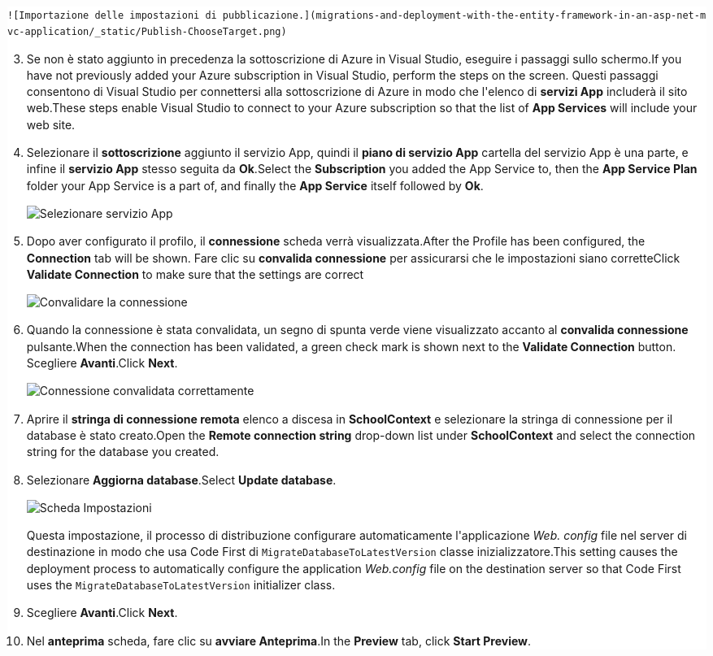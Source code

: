     ![Importazione delle impostazioni di pubblicazione.](migrations-and-deployment-with-the-entity-framework-in-an-asp-net-mvc-application/_static/Publish-ChooseTarget.png)
3. <span data-ttu-id="4dce6-258">Se non è stato aggiunto in precedenza la sottoscrizione di Azure in Visual Studio, eseguire i passaggi sullo schermo.</span><span class="sxs-lookup"><span data-stu-id="4dce6-258">If you have not previously added your Azure subscription in Visual Studio, perform the steps on the screen.</span></span> <span data-ttu-id="4dce6-259">Questi passaggi consentono di Visual Studio per connettersi alla sottoscrizione di Azure in modo che l'elenco di **servizi App** includerà il sito web.</span><span class="sxs-lookup"><span data-stu-id="4dce6-259">These steps enable Visual Studio to connect to your Azure subscription so that the list of **App Services** will include your web site.</span></span>
 
4. <span data-ttu-id="4dce6-260">Selezionare il **sottoscrizione** aggiunto il servizio App, quindi il **piano di servizio App** cartella del servizio App è una parte, e infine il **servizio App** stesso seguita da **Ok**.</span><span class="sxs-lookup"><span data-stu-id="4dce6-260">Select the **Subscription** you added the App Service to, then the **App Service Plan** folder your App Service is a part of, and finally the **App Service** itself followed by **Ok**.</span></span>

    ![Selezionare servizio App](migrations-and-deployment-with-the-entity-framework-in-an-asp-net-mvc-application/_static/Publish-AppService.png)
5. <span data-ttu-id="4dce6-262">Dopo aver configurato il profilo, il **connessione** scheda verrà visualizzata.</span><span class="sxs-lookup"><span data-stu-id="4dce6-262">After the Profile has been configured, the **Connection** tab will be shown.</span></span> <span data-ttu-id="4dce6-263">Fare clic su **convalida connessione** per assicurarsi che le impostazioni siano corrette</span><span class="sxs-lookup"><span data-stu-id="4dce6-263">Click **Validate Connection** to make sure that the settings are correct</span></span>

    ![Convalidare la connessione](migrations-and-deployment-with-the-entity-framework-in-an-asp-net-mvc-application/_static/Publish-Connection.png)
7. <span data-ttu-id="4dce6-265">Quando la connessione è stata convalidata, un segno di spunta verde viene visualizzato accanto al **convalida connessione** pulsante.</span><span class="sxs-lookup"><span data-stu-id="4dce6-265">When the connection has been validated, a green check mark is shown next to the **Validate Connection** button.</span></span> <span data-ttu-id="4dce6-266">Scegliere **Avanti**.</span><span class="sxs-lookup"><span data-stu-id="4dce6-266">Click **Next**.</span></span>
  
    ![Connessione convalidata correttamente](migrations-and-deployment-with-the-entity-framework-in-an-asp-net-mvc-application/_static/Publish-SettingsValidated.png)
8. <span data-ttu-id="4dce6-268">Aprire il **stringa di connessione remota** elenco a discesa in **SchoolContext** e selezionare la stringa di connessione per il database è stato creato.</span><span class="sxs-lookup"><span data-stu-id="4dce6-268">Open the **Remote connection string** drop-down list under **SchoolContext** and select the connection string for the database you created.</span></span>
9. <span data-ttu-id="4dce6-269">Selezionare **Aggiorna database**.</span><span class="sxs-lookup"><span data-stu-id="4dce6-269">Select **Update database**.</span></span>

    ![Scheda Impostazioni](migrations-and-deployment-with-the-entity-framework-in-an-asp-net-mvc-application/_static/Publish-Settings.png)

    <span data-ttu-id="4dce6-271">Questa impostazione, il processo di distribuzione configurare automaticamente l'applicazione *Web. config* file nel server di destinazione in modo che usa Code First di `MigrateDatabaseToLatestVersion` classe inizializzatore.</span><span class="sxs-lookup"><span data-stu-id="4dce6-271">This setting causes the deployment process to automatically configure the application *Web.config* file on the destination server so that Code First uses the `MigrateDatabaseToLatestVersion` initializer class.</span></span>
10. <span data-ttu-id="4dce6-272">Scegliere **Avanti**.</span><span class="sxs-lookup"><span data-stu-id="4dce6-272">Click **Next**.</span></span>
11. <span data-ttu-id="4dce6-273">Nel **anteprima** scheda, fare clic su **avviare Anteprima**.</span><span class="sxs-lookup"><span data-stu-id="4dce6-273">In the **Preview** tab, click **Start Preview**.</span></span>
  
